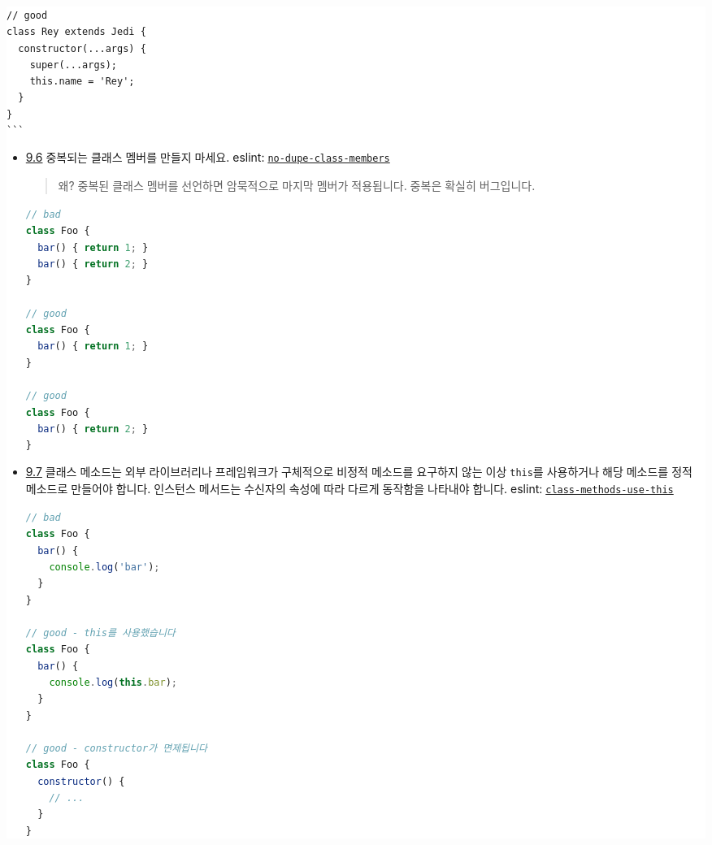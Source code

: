     // good
    class Rey extends Jedi {
      constructor(...args) {
        super(...args);
        this.name = 'Rey';
      }
    }
    ```

  <a name="classes--no-duplicate-members"></a>
  - [9.6](#classes--no-duplicate-members) 중복되는 클래스 멤버를 만들지 마세요. eslint: [`no-dupe-class-members`](https://eslint.org/docs/rules/no-dupe-class-members)

    > 왜? 중복된 클래스 멤버를 선언하면 암묵적으로 마지막 멤버가 적용됩니다. 중복은 확실히 버그입니다.

    ```javascript
    // bad
    class Foo {
      bar() { return 1; }
      bar() { return 2; }
    }

    // good
    class Foo {
      bar() { return 1; }
    }

    // good
    class Foo {
      bar() { return 2; }
    }
    ```

  <a name="classes--methods-use-this"></a>
  - [9.7](#classes--methods-use-this) 클래스 메소드는 외부 라이브러리나 프레임워크가 구체적으로 비정적 메소드를 요구하지 않는 이상 `this`를 사용하거나 해당 메소드를 정적 메소드로 만들어야 합니다. 인스턴스 메서드는 수신자의 속성에 따라 다르게 동작함을 나타내야 합니다. eslint: [`class-methods-use-this`](https://eslint.org/docs/rules/class-methods-use-this)

    ```javascript
    // bad
    class Foo {
      bar() {
        console.log('bar');
      }
    }

    // good - this를 사용했습니다
    class Foo {
      bar() {
        console.log(this.bar);
      }
    }

    // good - constructor가 면제됩니다
    class Foo {
      constructor() {
        // ...
      }
    }

